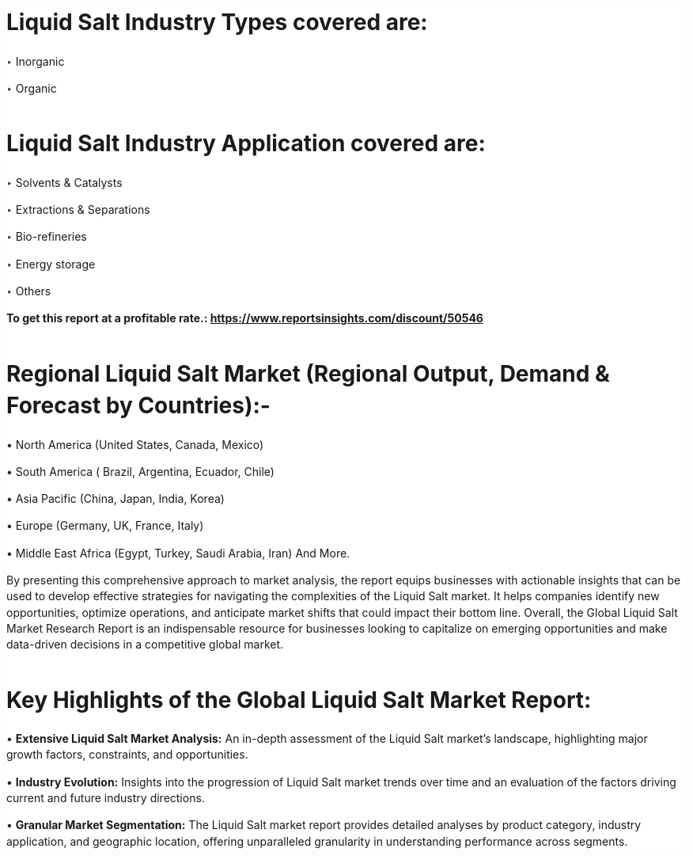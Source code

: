 # <strong>Liquid Salt Industry Types covered are:</strong>

‣ Inorganic

‣ Organic

# <strong>Liquid Salt Industry Application covered are:</strong>

‣ Solvents & Catalysts

‣ Extractions & Separations

‣ Bio-refineries

‣ Energy storage

‣ Others

<strong>To get this report at a profitable rate.: <a href=https://www.reportsinsights.com/discount/50546>https://www.reportsinsights.com/discount/50546</a></strong></font>

# <strong>Regional Liquid Salt Market (Regional Output, Demand &amp; Forecast by Countries):-</strong>

• North America (United States, Canada, Mexico)

• South America ( Brazil, Argentina, Ecuador, Chile)

• Asia Pacific (China, Japan, India, Korea)

• Europe (Germany, UK, France, Italy)

• Middle East Africa (Egypt, Turkey, Saudi Arabia, Iran) And More.

By presenting this comprehensive approach to market analysis, the report equips businesses with actionable insights that can be used to develop effective strategies for navigating the complexities of the Liquid Salt market. It helps companies identify new opportunities, optimize operations, and anticipate market shifts that could impact their bottom line. Overall, the Global Liquid Salt Market Research Report is an indispensable resource for businesses looking to capitalize on emerging opportunities and make data-driven decisions in a competitive global market.

# <strong>Key Highlights of the Global Liquid Salt Market Report:</strong>

• <strong>Extensive Liquid Salt Market Analysis:</strong> An in-depth assessment of the Liquid Salt market’s landscape, highlighting major growth factors, constraints, and opportunities.

• <strong>Industry Evolution:</strong> Insights into the progression of Liquid Salt market trends over time and an evaluation of the factors driving current and future industry directions.

• <strong>Granular Market Segmentation:</strong> The Liquid Salt market report provides detailed analyses by product category, industry application, and geographic location, offering unparalleled granularity in understanding performance across segments.
